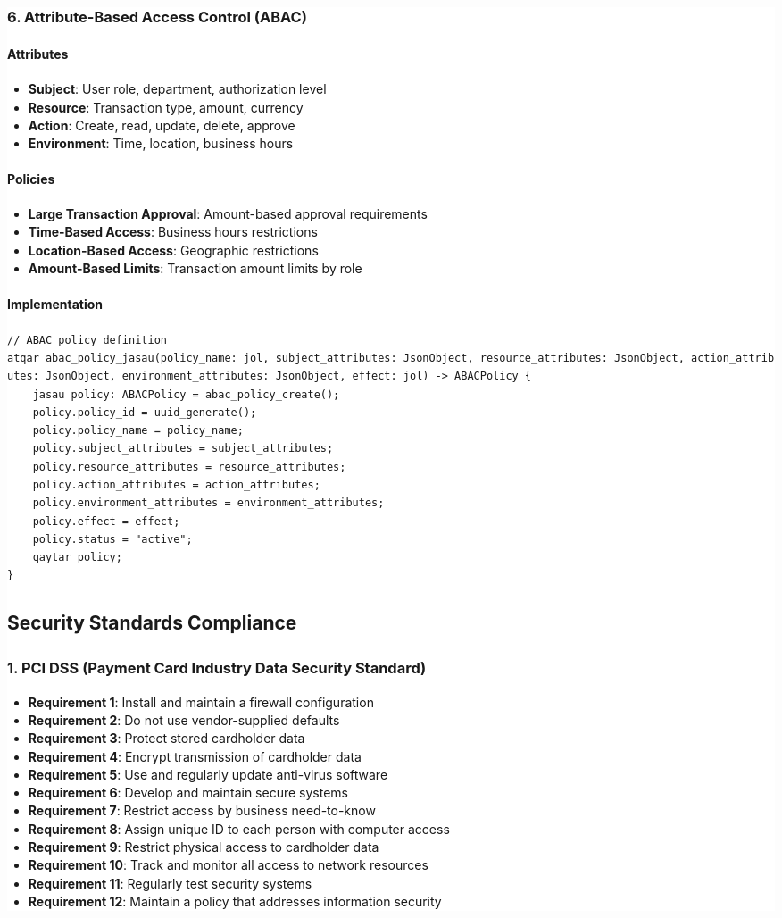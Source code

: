 ### 6. Attribute-Based Access Control (ABAC)

#### Attributes
- **Subject**: User role, department, authorization level
- **Resource**: Transaction type, amount, currency
- **Action**: Create, read, update, delete, approve
- **Environment**: Time, location, business hours

#### Policies
- **Large Transaction Approval**: Amount-based approval requirements
- **Time-Based Access**: Business hours restrictions
- **Location-Based Access**: Geographic restrictions
- **Amount-Based Limits**: Transaction amount limits by role

#### Implementation
```tenge
// ABAC policy definition
atqar abac_policy_jasau(policy_name: jol, subject_attributes: JsonObject, resource_attributes: JsonObject, action_attributes: JsonObject, environment_attributes: JsonObject, effect: jol) -> ABACPolicy {
    jasau policy: ABACPolicy = abac_policy_create();
    policy.policy_id = uuid_generate();
    policy.policy_name = policy_name;
    policy.subject_attributes = subject_attributes;
    policy.resource_attributes = resource_attributes;
    policy.action_attributes = action_attributes;
    policy.environment_attributes = environment_attributes;
    policy.effect = effect;
    policy.status = "active";
    qaytar policy;
}
```

## Security Standards Compliance

### 1. PCI DSS (Payment Card Industry Data Security Standard)
- **Requirement 1**: Install and maintain a firewall configuration
- **Requirement 2**: Do not use vendor-supplied defaults
- **Requirement 3**: Protect stored cardholder data
- **Requirement 4**: Encrypt transmission of cardholder data
- **Requirement 5**: Use and regularly update anti-virus software
- **Requirement 6**: Develop and maintain secure systems
- **Requirement 7**: Restrict access by business need-to-know
- **Requirement 8**: Assign unique ID to each person with computer access
- **Requirement 9**: Restrict physical access to cardholder data
- **Requirement 10**: Track and monitor all access to network resources
- **Requirement 11**: Regularly test security systems
- **Requirement 12**: Maintain a policy that addresses information security
